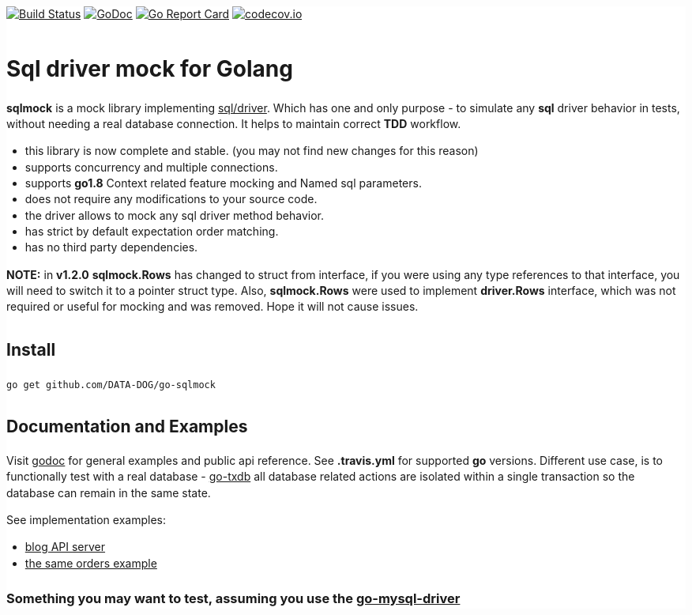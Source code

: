 [![Build Status](https://travis-ci.org/DATA-DOG/go-sqlmock.svg)](https://travis-ci.org/DATA-DOG/go-sqlmock)
[![GoDoc](https://godoc.org/github.com/DATA-DOG/go-sqlmock?status.svg)](https://godoc.org/github.com/DATA-DOG/go-sqlmock)
[![Go Report Card](https://goreportcard.com/badge/github.com/DATA-DOG/go-sqlmock)](https://goreportcard.com/report/github.com/DATA-DOG/go-sqlmock)
[![codecov.io](https://codecov.io/github/DATA-DOG/go-sqlmock/branch/master/graph/badge.svg)](https://codecov.io/github/DATA-DOG/go-sqlmock)

# Sql driver mock for Golang

**sqlmock** is a mock library implementing [sql/driver](https://godoc.org/database/sql/driver). Which has one and only
purpose - to simulate any **sql** driver behavior in tests, without needing a real database connection. It helps to
maintain correct **TDD** workflow.

- this library is now complete and stable. (you may not find new changes for this reason)
- supports concurrency and multiple connections.
- supports **go1.8** Context related feature mocking and Named sql parameters.
- does not require any modifications to your source code.
- the driver allows to mock any sql driver method behavior.
- has strict by default expectation order matching.
- has no third party dependencies.

**NOTE:** in **v1.2.0** **sqlmock.Rows** has changed to struct from interface, if you were using any type references to that
interface, you will need to switch it to a pointer struct type. Also, **sqlmock.Rows** were used to implement **driver.Rows**
interface, which was not required or useful for mocking and was removed. Hope it will not cause issues.

## Install

    go get github.com/DATA-DOG/go-sqlmock

## Documentation and Examples

Visit [godoc](http://godoc.org/github.com/DATA-DOG/go-sqlmock) for general examples and public api reference.
See **.travis.yml** for supported **go** versions.
Different use case, is to functionally test with a real database - [go-txdb](https://github.com/DATA-DOG/go-txdb)
all database related actions are isolated within a single transaction so the database can remain in the same state.

See implementation examples:

- [blog API server](https://github.com/DATA-DOG/go-sqlmock/tree/master/examples/blog)
- [the same orders example](https://github.com/DATA-DOG/go-sqlmock/tree/master/examples/orders)

### Something you may want to test, assuming you use the [go-mysql-driver](https://github.com/go-sql-driver/mysql)
